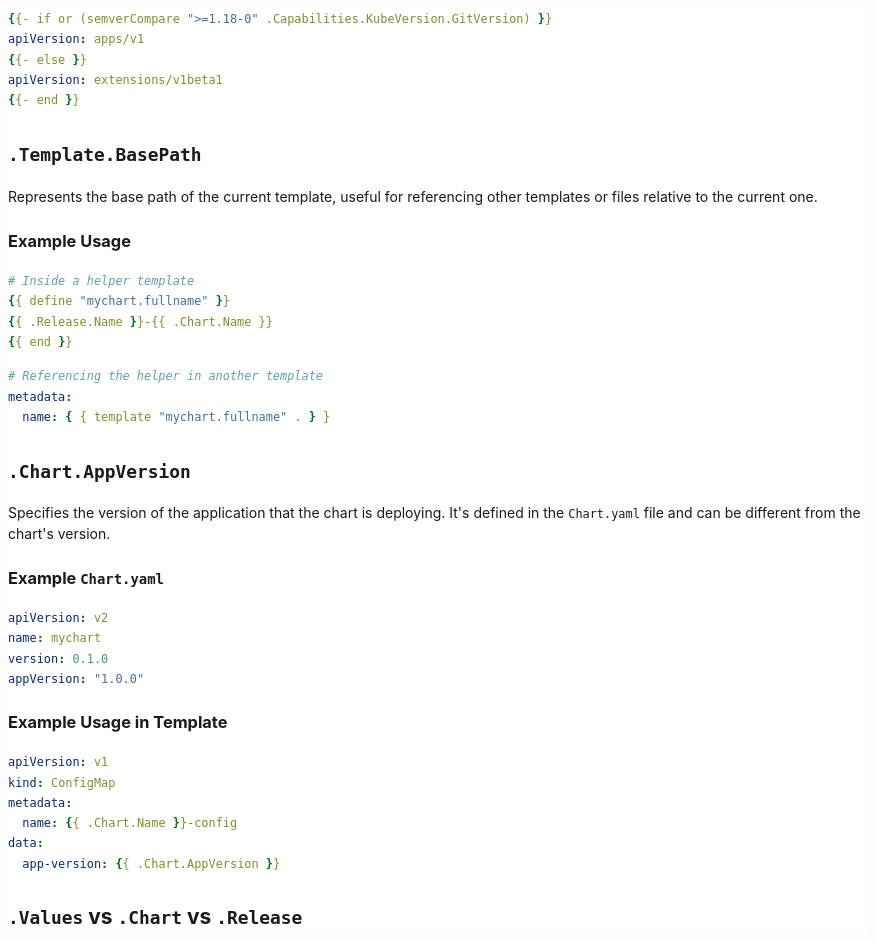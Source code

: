 ```yaml
{{- if or (semverCompare ">=1.18-0" .Capabilities.KubeVersion.GitVersion) }}
apiVersion: apps/v1
{{- else }}
apiVersion: extensions/v1beta1
{{- end }}
```

## `.Template.BasePath`

Represents the base path of the current template, useful for referencing other templates or files relative to the current one.

### Example Usage

```yaml
# Inside a helper template
{{ define "mychart.fullname" }}
{{ .Release.Name }}-{{ .Chart.Name }}
{{ end }}
```

```yaml
# Referencing the helper in another template
metadata:
  name: { { template "mychart.fullname" . } }
```

## `.Chart.AppVersion`

Specifies the version of the application that the chart is deploying. It's defined in the `Chart.yaml` file and can be different from the chart's version.

### Example `Chart.yaml`

```yaml
apiVersion: v2
name: mychart
version: 0.1.0
appVersion: "1.0.0"
```

### Example Usage in Template

```yaml
apiVersion: v1
kind: ConfigMap
metadata:
  name: {{ .Chart.Name }}-config
data:
  app-version: {{ .Chart.AppVersion }}
```

## `.Values` vs `.Chart` vs `.Release`
